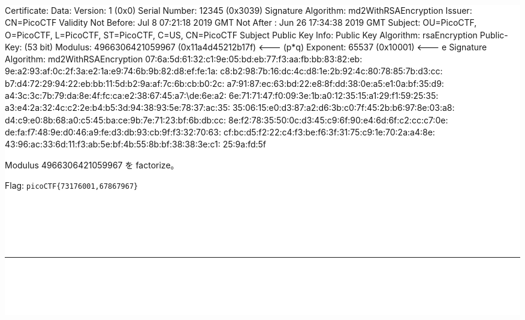 Certificate:
    Data:
        Version: 1 (0x0)
        Serial Number: 12345 (0x3039)
    Signature Algorithm: md2WithRSAEncryption
        Issuer: CN=PicoCTF
        Validity
            Not Before: Jul  8 07:21:18 2019 GMT
            Not After : Jun 26 17:34:38 2019 GMT
        Subject: OU=PicoCTF, O=PicoCTF, L=PicoCTF, ST=PicoCTF, C=US, CN=PicoCTF
        Subject Public Key Info:
            Public Key Algorithm: rsaEncryption
                Public-Key: (53 bit)
                Modulus: 4966306421059967 (0x11a4d45212b17f)   <--- (p*q)
                Exponent: 65537 (0x10001)                      <--- e
    Signature Algorithm: md2WithRSAEncryption
         07:6a:5d:61:32:c1:9e:05:bd:eb:77:f3:aa:fb:bb:83:82:eb:
         9e:a2:93:af:0c:2f:3a:e2:1a:e9:74:6b:9b:82:d8:ef:fe:1a:
         c8:b2:98:7b:16:dc:4c:d8:1e:2b:92:4c:80:78:85:7b:d3:cc:
         b7:d4:72:29:94:22:eb:bb:11:5d:b2:9a:af:7c:6b:cb:b0:2c:
         a7:91:87:ec:63:bd:22:e8:8f:dd:38:0e:a5:e1:0a:bf:35:d9:
         a4:3c:3c:7b:79:da:8e:4f:fc:ca:e2:38:67:45:a7:\de:6e:a2:
         6e:71:71:47:f0:09:3e:1b:a0:12:35:15:a1:29:f1:59:25:35:
         a3:e4:2a:32:4c:c2:2e:b4:b5:3d:94:38:93:5e:78:37:ac:35:
         35:06:15:e0:d3:87:a2:d6:3b:c0:7f:45:2b:b6:97:8e:03:a8:
         d4:c9:e0:8b:68:a0:c5:45:ba:ce:9b:7e:71:23:bf:6b:db:cc:
         8e:f2:78:35:50:0c:d3:45:c9:6f:90:e4:6d:6f:c2:cc:c7:0e:
         de:fa:f7:48:9e:d0:46:a9:fe:d3:db:93:cb:9f:f3:32:70:63:
         cf:bc:d5:f2:22:c4:f3:be:f6:3f:31:75:c9:1e:70:2a:a4:8e:
         43:96:ac:33:6d:11:f3:ab\:5e:bf:4b:55:8b:bf:38:38:3e:c1:
         25:9a:fd:5f
</pre>

Modulus 4966306421059967 を factorize。<br />

Flag: `picoCTF{73176001,67867967}`





<br /><br />
<br /><br />
- - -
<br /><br />
<br /><br />

